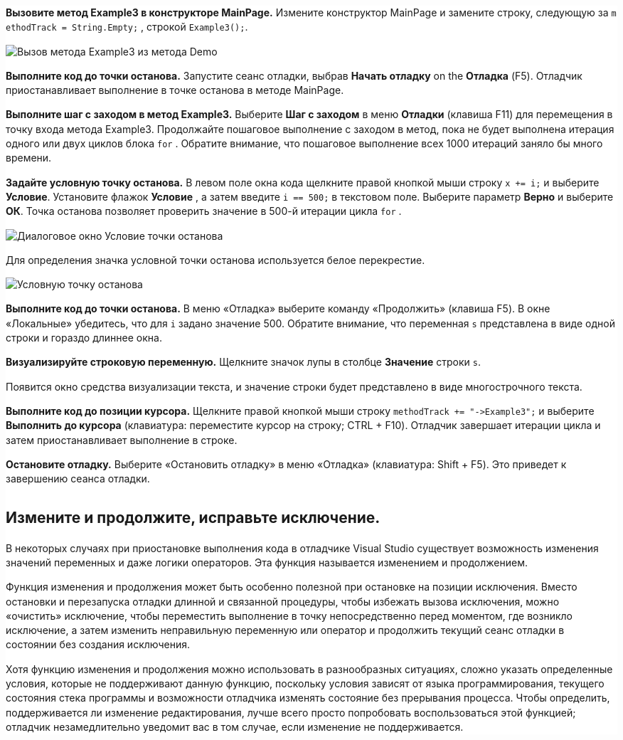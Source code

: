  **Вызовите метод Example3 в конструкторе MainPage.** Измените конструктор MainPage и замените строку, следующую за `methodTrack = String.Empty;` , строкой `Example3();`.  
  
 ![Вызов метода Example3 из метода Demo](../debugger/media/dbg-basics-callexample3.png "DBG_Basics_CallExample3")  
  
 **Выполните код до точки останова.** Запустите сеанс отладки, выбрав **Начать отладку** on the **Отладка** (F5). Отладчик приостанавливает выполнение в точке останова в методе MainPage.  
  
 **Выполните шаг с заходом в метод Example3.** Выберите **Шаг с заходом** в меню **Отладки** (клавиша F11) для перемещения в точку входа метода Example3. Продолжайте пошаговое выполнение с заходом в метод, пока не будет выполнена итерация одного или двух циклов блока `for` . Обратите внимание, что пошаговое выполнение всех 1000 итераций заняло бы много времени.  
  
 **Задайте условную точку останова.** В левом поле окна кода щелкните правой кнопкой мыши строку `x += i;` и выберите **Условие**. Установите флажок **Условие** , а затем введите `i == 500;` в текстовом поле. Выберите параметр **Верно** и выберите **ОК**. Точка останова позволяет проверить значение в 500-й итерации цикла `for` .  
  
 ![Диалоговое окно Условие точки останова](../debugger/media/dbg-basics-breakpointcondition.png "DBG_Basics_BreakpointCondition")  
  
 Для определения значка условной точки останова используется белое перекрестие.  
  
 ![Условную точку останова](../debugger/media/dbg-basics-conditionalbreakpoint.png "DBG_Basics_ConditionalBreakpoint")  
  
 **Выполните код до точки останова.** В меню «Отладка» выберите команду «Продолжить» (клавиша F5). В окне «Локальные» убедитесь, что для `i` задано значение 500. Обратите внимание, что переменная `s` представлена в виде одной строки и гораздо длиннее окна.  
  
 **Визуализируйте строковую переменную.** Щелкните значок лупы в столбце **Значение** строки `s`.  
  
 Появится окно средства визуализации текста, и значение строки будет представлено в виде многострочного текста.  
  
 **Выполните код до позиции курсора.** Щелкните правой кнопкой мыши строку `methodTrack += "->Example3";` и выберите **Выполнить до курсора** (клавиатура: переместите курсор на строку; CTRL + F10). Отладчик завершает итерации цикла и затем приостанавливает выполнение в строке.  
  
 **Остановите отладку.** Выберите «Остановить отладку» в меню «Отладка» (клавиатура: Shift + F5). Это приведет к завершению сеанса отладки.  
  
##  <a name="BKMK_EditContinueRecoverExceptions"></a> Измените и продолжите, исправьте исключение.  
 В некоторых случаях при приостановке выполнения кода в отладчике Visual Studio существует возможность изменения значений переменных и даже логики операторов. Эта функция называется изменением и продолжением.  
  
 Функция изменения и продолжения может быть особенно полезной при остановке на позиции исключения. Вместо остановки и перезапуска отладки длинной и связанной процедуры, чтобы избежать вызова исключения, можно «очистить» исключение, чтобы переместить выполнение в точку непосредственно перед моментом, где возникло исключение, а затем изменить неправильную переменную или оператор и продолжить текущий сеанс отладки в состоянии без создания исключения.  
  
 Хотя функцию изменения и продолжения можно использовать в разнообразных ситуациях, сложно указать определенные условия, которые не поддерживают данную функцию, поскольку условия зависят от языка программирования, текущего состояния стека программы и возможности отладчика изменять состояние без прерывания процесса. Чтобы определить, поддерживается ли изменение редактирования, лучше всего просто попробовать воспользоваться этой функцией; отладчик незамедлительно уведомит вас в том случае, если изменение не поддерживается.  
  